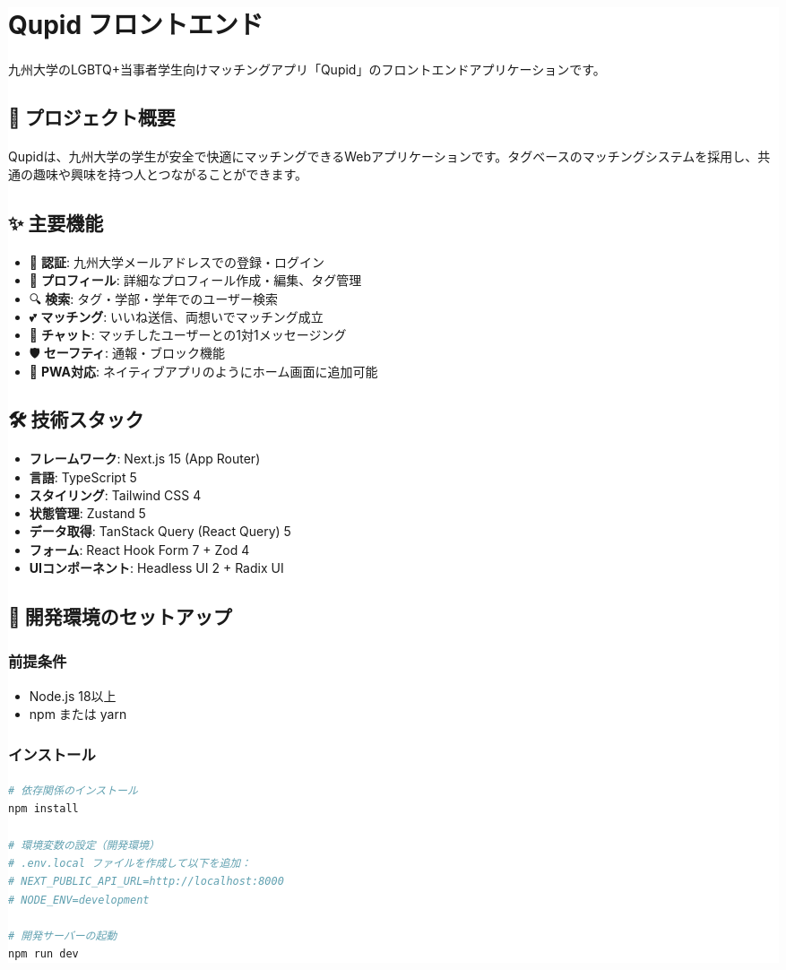 # Qupid フロントエンド

九州大学のLGBTQ+当事者学生向けマッチングアプリ「Qupid」のフロントエンドアプリケーションです。

## 🎯 プロジェクト概要

Qupidは、九州大学の学生が安全で快適にマッチングできるWebアプリケーションです。タグベースのマッチングシステムを採用し、共通の趣味や興味を持つ人とつながることができます。

## ✨ 主要機能

- 🔐 **認証**: 九州大学メールアドレスでの登録・ログイン
- 👤 **プロフィール**: 詳細なプロフィール作成・編集、タグ管理
- 🔍 **検索**: タグ・学部・学年でのユーザー検索
- 💕 **マッチング**: いいね送信、両想いでマッチング成立
- 💬 **チャット**: マッチしたユーザーとの1対1メッセージング
- 🛡️ **セーフティ**: 通報・ブロック機能
- 📱 **PWA対応**: ネイティブアプリのようにホーム画面に追加可能

## 🛠️ 技術スタック

- **フレームワーク**: Next.js 15 (App Router)
- **言語**: TypeScript 5
- **スタイリング**: Tailwind CSS 4
- **状態管理**: Zustand 5
- **データ取得**: TanStack Query (React Query) 5
- **フォーム**: React Hook Form 7 + Zod 4
- **UIコンポーネント**: Headless UI 2 + Radix UI

## 🚀 開発環境のセットアップ

### 前提条件

- Node.js 18以上
- npm または yarn

### インストール

```bash
# 依存関係のインストール
npm install

# 環境変数の設定（開発環境）
# .env.local ファイルを作成して以下を追加：
# NEXT_PUBLIC_API_URL=http://localhost:8000
# NODE_ENV=development

# 開発サーバーの起動
npm run dev
```
